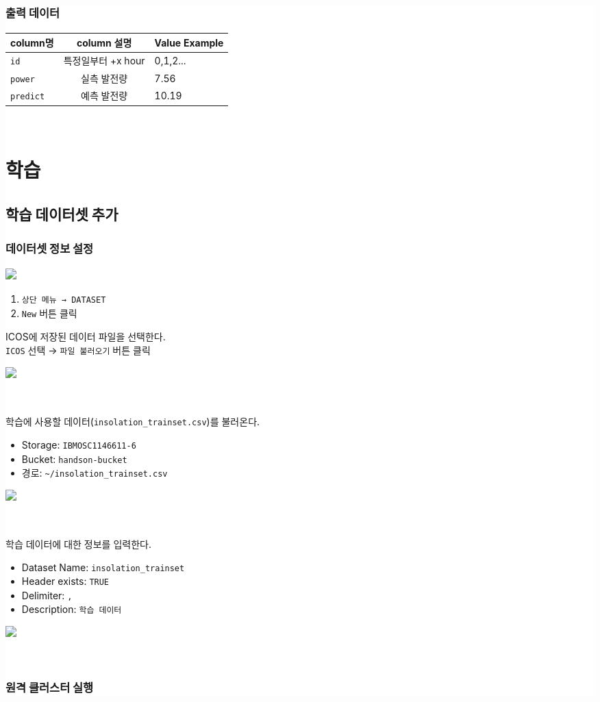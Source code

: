 ### 출력 데이터 

| column명 | column 설명 | Value Example |
|---|:---:|---|
| `id` | 특정일부터 +x hour | 0,1,2... |
| `power` | 실측 발전량 | 7.56 |
| `predict` | 예측 발전량 | 10.19 |

<br/>

# 학습

## 학습 데이터셋 추가

### 데이터셋 정보 설정

![](img/1_dataset/01.dataset.png)

1. `상단 메뉴 → DATASET`
1. `New` 버튼 클릭

ICOS에 저장된 데이터 파일을 선택한다.  
`ICOS` 선택 → `파일 불러오기` 버튼 클릭

![](img/1_dataset/02.newdataset.png)

<br>

학습에 사용할 데이터(`insolation_trainset.csv`)를 불러온다.

- Storage: `IBMOSC1146611-6`
- Bucket: `handson-bucket`
- 경로: `~/insolation_trainset.csv`

![](img/1_dataset/03.icos.png)

<br>

학습 데이터에 대한 정보를 입력한다.

- Dataset Name: `insolation_trainset`
- Header exists: `TRUE`
- Delimiter: `,`
- Description: `학습 데이터`

![](img/1_dataset/04.newdataset.png)

<br>

### 원격 클러스터 실행
